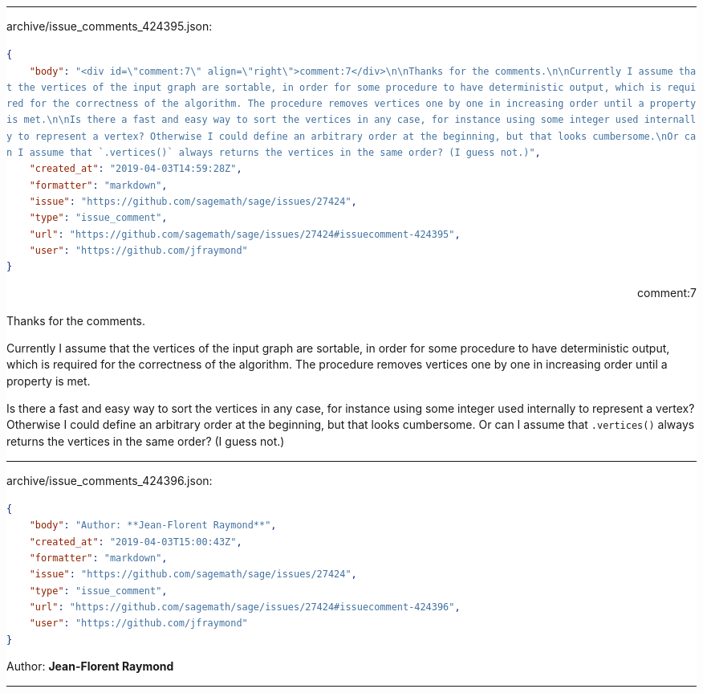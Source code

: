 


---

archive/issue_comments_424395.json:
```json
{
    "body": "<div id=\"comment:7\" align=\"right\">comment:7</div>\n\nThanks for the comments.\n\nCurrently I assume that the vertices of the input graph are sortable, in order for some procedure to have deterministic output, which is required for the correctness of the algorithm. The procedure removes vertices one by one in increasing order until a property is met.\n\nIs there a fast and easy way to sort the vertices in any case, for instance using some integer used internally to represent a vertex? Otherwise I could define an arbitrary order at the beginning, but that looks cumbersome.\nOr can I assume that `.vertices()` always returns the vertices in the same order? (I guess not.)",
    "created_at": "2019-04-03T14:59:28Z",
    "formatter": "markdown",
    "issue": "https://github.com/sagemath/sage/issues/27424",
    "type": "issue_comment",
    "url": "https://github.com/sagemath/sage/issues/27424#issuecomment-424395",
    "user": "https://github.com/jfraymond"
}
```

<div id="comment:7" align="right">comment:7</div>

Thanks for the comments.

Currently I assume that the vertices of the input graph are sortable, in order for some procedure to have deterministic output, which is required for the correctness of the algorithm. The procedure removes vertices one by one in increasing order until a property is met.

Is there a fast and easy way to sort the vertices in any case, for instance using some integer used internally to represent a vertex? Otherwise I could define an arbitrary order at the beginning, but that looks cumbersome.
Or can I assume that `.vertices()` always returns the vertices in the same order? (I guess not.)



---

archive/issue_comments_424396.json:
```json
{
    "body": "Author: **Jean-Florent Raymond**",
    "created_at": "2019-04-03T15:00:43Z",
    "formatter": "markdown",
    "issue": "https://github.com/sagemath/sage/issues/27424",
    "type": "issue_comment",
    "url": "https://github.com/sagemath/sage/issues/27424#issuecomment-424396",
    "user": "https://github.com/jfraymond"
}
```

Author: **Jean-Florent Raymond**



---
